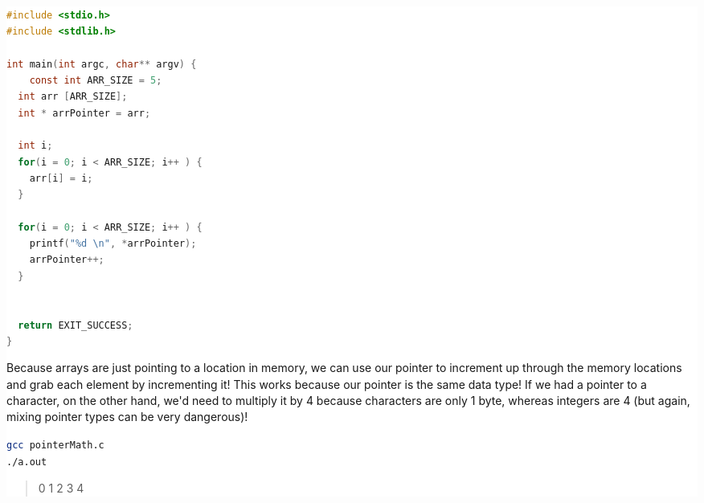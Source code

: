 ```c
#include <stdio.h>
#include <stdlib.h>

int main(int argc, char** argv) {
    const int ARR_SIZE = 5;
  int arr [ARR_SIZE];
  int * arrPointer = arr;

  int i;
  for(i = 0; i < ARR_SIZE; i++ ) {
    arr[i] = i; 
  }
  
  for(i = 0; i < ARR_SIZE; i++ ) {
    printf("%d \n", *arrPointer);
    arrPointer++;
  }


  return EXIT_SUCCESS;
}
```

Because arrays are just pointing to a location in memory, we can use our pointer to increment up through the memory locations and grab each element by incrementing it! This works because our pointer is the same data type! If we had a pointer to a character, on the other hand, we'd need to multiply it by 4 because characters are only 1 byte, whereas integers are 4 (but again, mixing pointer types can be very dangerous)!

```bash
gcc pointerMath.c
./a.out
```

> 0
> 1
> 2
> 3
> 4

